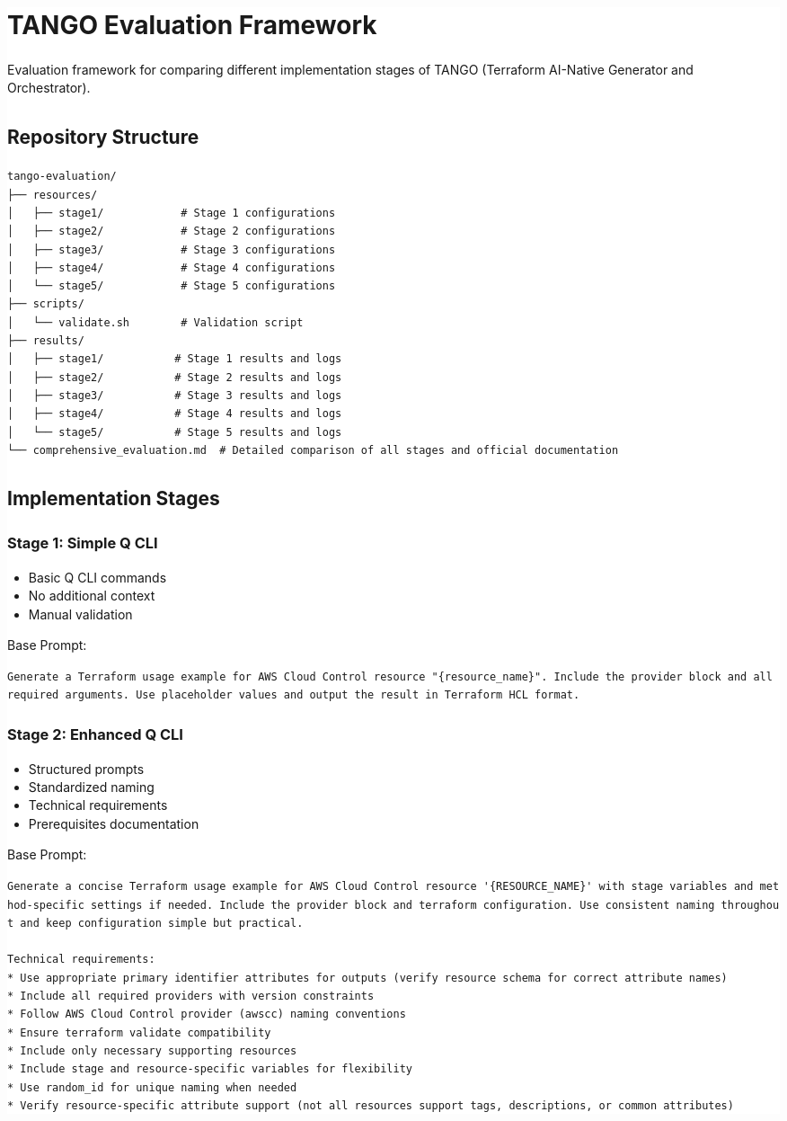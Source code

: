 # TANGO Evaluation Framework

Evaluation framework for comparing different implementation stages of TANGO (Terraform AI-Native Generator and Orchestrator).

## Repository Structure

```
tango-evaluation/
├── resources/              
│   ├── stage1/            # Stage 1 configurations
│   ├── stage2/            # Stage 2 configurations
│   ├── stage3/            # Stage 3 configurations
│   ├── stage4/            # Stage 4 configurations
│   └── stage5/            # Stage 5 configurations
├── scripts/
│   └── validate.sh        # Validation script
├── results/
│   ├── stage1/           # Stage 1 results and logs
│   ├── stage2/           # Stage 2 results and logs
│   ├── stage3/           # Stage 3 results and logs
│   ├── stage4/           # Stage 4 results and logs
│   └── stage5/           # Stage 5 results and logs
└── comprehensive_evaluation.md  # Detailed comparison of all stages and official documentation
```

## Implementation Stages

### Stage 1: Simple Q CLI
- Basic Q CLI commands
- No additional context
- Manual validation

Base Prompt:
```
Generate a Terraform usage example for AWS Cloud Control resource "{resource_name}". Include the provider block and all required arguments. Use placeholder values and output the result in Terraform HCL format.
```

### Stage 2: Enhanced Q CLI
- Structured prompts
- Standardized naming
- Technical requirements
- Prerequisites documentation

Base Prompt:
```
Generate a concise Terraform usage example for AWS Cloud Control resource '{RESOURCE_NAME}' with stage variables and method-specific settings if needed. Include the provider block and terraform configuration. Use consistent naming throughout and keep configuration simple but practical.

Technical requirements:
* Use appropriate primary identifier attributes for outputs (verify resource schema for correct attribute names)
* Include all required providers with version constraints  
* Follow AWS Cloud Control provider (awscc) naming conventions
* Ensure terraform validate compatibility
* Include only necessary supporting resources
* Include stage and resource-specific variables for flexibility
* Use random_id for unique naming when needed
* Verify resource-specific attribute support (not all resources support tags, descriptions, or common attributes)
```